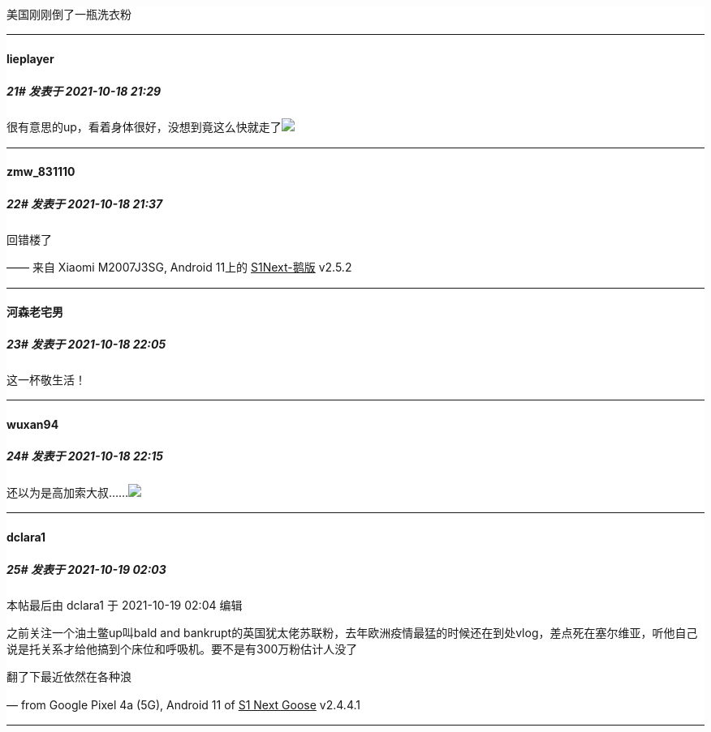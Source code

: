 
美国刚刚倒了一瓶洗衣粉


*****

####  lieplayer  
##### 21#       发表于 2021-10-18 21:29


很有意思的up，看着身体很好，没想到竟这么快就走了<img src="https://static.saraba1st.com/image/smiley/face2017/235.png" referrerpolicy="no-referrer">


*****

####  zmw_831110  
##### 22#       发表于 2021-10-18 21:37


回错楼了

—— 来自 Xiaomi M2007J3SG, Android 11上的 [S1Next-鹅版](https://github.com/ykrank/S1-Next/releases) v2.5.2


*****

####  河森老宅男  
##### 23#       发表于 2021-10-18 22:05


这一杯敬生活！


*****

####  wuxan94  
##### 24#       发表于 2021-10-18 22:15


还以为是高加索大叔……<img src="https://static.saraba1st.com/image/smiley/face2017/235.png" referrerpolicy="no-referrer">


*****

####  dclara1  
##### 25#       发表于 2021-10-19 02:03


 本帖最后由 dclara1 于 2021-10-19 02:04 编辑 

之前关注一个油土鳖up叫bald and bankrupt的英国犹太佬苏联粉，去年欧洲疫情最猛的时候还在到处vlog，差点死在塞尔维亚，听他自己说是托关系才给他搞到个床位和呼吸机。要不是有300万粉估计人没了

翻了下最近依然在各种浪

— from Google Pixel 4a (5G), Android 11 of [S1 Next Goose](https://pan.baidu.com/s/1mi43uRm) v2.4.4.1


*****
